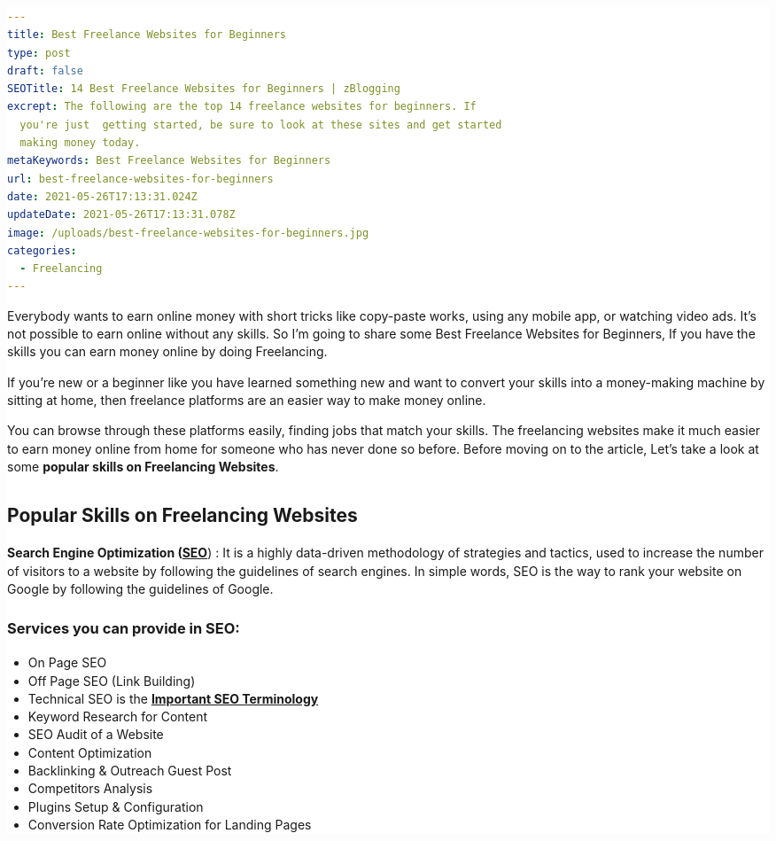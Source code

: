 ```yaml
---
title: Best Freelance Websites for Beginners
type: post
draft: false
SEOTitle: 14 Best Freelance Websites for Beginners | zBlogging
excrept: The following are the top 14 freelance websites for beginners. If
  you're just  getting started, be sure to look at these sites and get started
  making money today.
metaKeywords: Best Freelance Websites for Beginners
url: best-freelance-websites-for-beginners
date: 2021-05-26T17:13:31.024Z
updateDate: 2021-05-26T17:13:31.078Z
image: /uploads/best-freelance-websites-for-beginners.jpg
categories:
  - Freelancing
---
```

Everybody wants to earn online money with short tricks like copy-paste works, using any mobile app, or watching video ads. It’s not possible to earn online without any skills. So I’m going to share some Best Freelance Websites for Beginners, If you have the skills you can earn money online by doing Freelancing.

If you’re new or a beginner like you have learned something new and want to convert your skills into a money-making machine by sitting at home, then freelance platforms are an easier way to make money online.

You can browse through these platforms easily, finding jobs that match your skills. The freelancing websites make it much easier to earn money online from home for someone who has never done so before. Before moving on to the article, Let’s take a look at some **popular skills on Freelancing Websites**.

## Popular Skills on Freelancing Websites

**Search Engine Optimization ([SEO](https://zblogging.com/what-is-search-engine-optimization/)**) : It is a highly data-driven methodology of strategies and tactics, used to increase the number of visitors to a website by following the guidelines of search engines. In simple words, SEO is the way to rank your website on Google by following the guidelines of Google.

### **Services you can provide in SEO:**

* On Page SEO
* Off Page SEO (Link Building)
* Technical SEO is the **[Important SEO Terminology](https://zblogging.com/important-seo-terminology-to-know/)**
* Keyword Research for Content
* SEO Audit of a Website
* Content Optimization
* Backlinking & Outreach Guest Post
* Competitors Analysis
* Plugins Setup & Configuration
* Conversion Rate Optimization for Landing Pages
